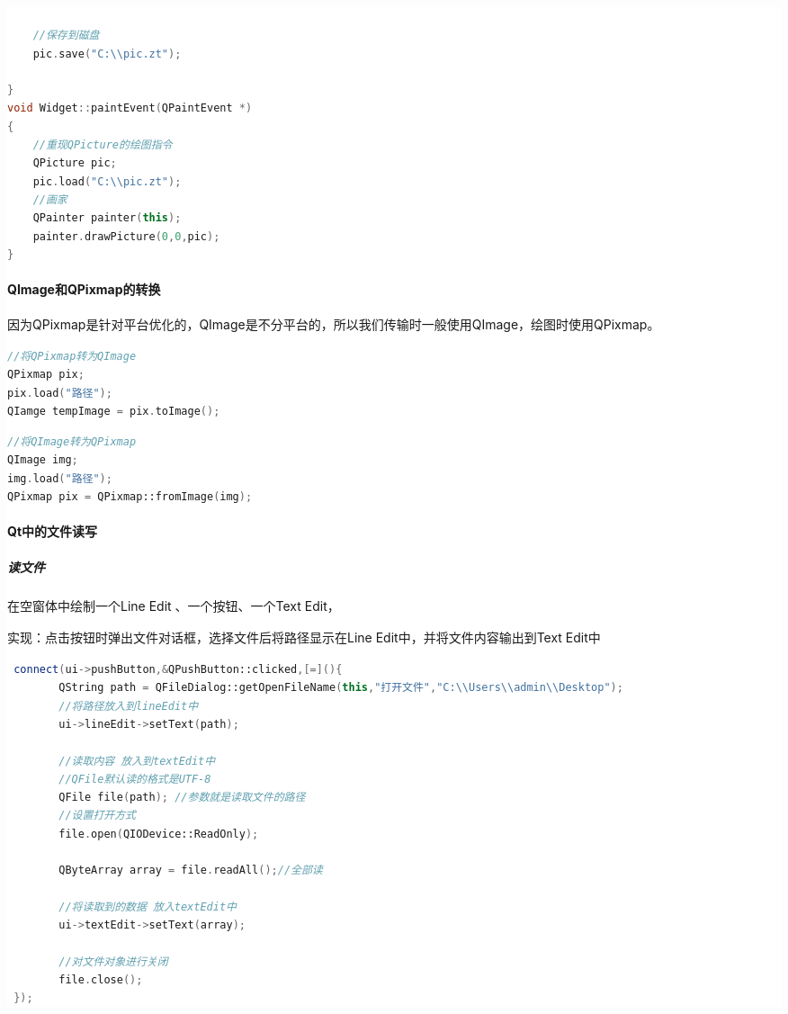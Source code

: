 ```c++

    //保存到磁盘
    pic.save("C:\\pic.zt");

}
void Widget::paintEvent(QPaintEvent *)
{
    //重现QPicture的绘图指令
    QPicture pic;
    pic.load("C:\\pic.zt");
    //画家
    QPainter painter(this);
    painter.drawPicture(0,0,pic);
}
```

#### QImage和QPixmap的转换

因为QPixmap是针对平台优化的，QImage是不分平台的，所以我们传输时一般使用QImage，绘图时使用QPixmap。

~~~c++
//将QPixmap转为QImage
QPixmap pix;
pix.load("路径");
QIamge tempImage = pix.toImage(); 
~~~

~~~c++
//将QImage转为QPixmap
QImage img;
img.load("路径");
QPixmap pix = QPixmap::fromImage(img);
~~~

#### Qt中的文件读写

##### 读文件

在空窗体中绘制一个Line Edit 、一个按钮、一个Text Edit，

实现：点击按钮时弹出文件对话框，选择文件后将路径显示在Line Edit中，并将文件内容输出到Text Edit中

```c++
 connect(ui->pushButton,&QPushButton::clicked,[=](){
        QString path = QFileDialog::getOpenFileName(this,"打开文件","C:\\Users\\admin\\Desktop");
        //将路径放入到lineEdit中
        ui->lineEdit->setText(path);

        //读取内容 放入到textEdit中
        //QFile默认读的格式是UTF-8
        QFile file(path); //参数就是读取文件的路径
        //设置打开方式
        file.open(QIODevice::ReadOnly);

        QByteArray array = file.readAll();//全部读

        //将读取到的数据 放入textEdit中
        ui->textEdit->setText(array);

        //对文件对象进行关闭
        file.close();
 });
```
